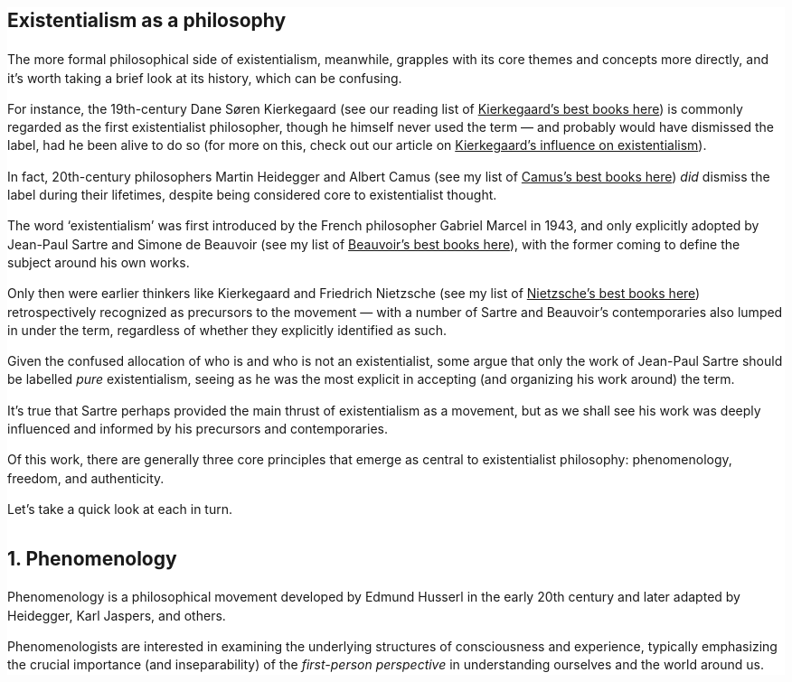 ## Existentialism as a philosophy

<span class="big-letter">T</span>he more formal philosophical side of existentialism, meanwhile, grapples with its core themes and concepts more directly, and it’s worth taking a brief look at its history, which can be confusing.

For instance, the 19th-century Dane Søren Kierkegaard (see our reading list of [Kierkegaard’s best books here](/reading-lists/soren-kierkegaard-best-books/)) is commonly regarded as the first existentialist philosopher, though he himself never used the term — and probably would have dismissed the label, had he been alive to do so (for more on this, check out our article on [Kierkegaard’s influence on existentialism](/articles/kierkegaard-on-finding-the-meaning-of-life/)).

In fact, 20th-century philosophers Martin Heidegger and Albert Camus (see my list of [Camus’s best books here](/reading-lists/albert-camus/)) _did_ dismiss the label during their lifetimes, despite being considered core to existentialist thought.

The word ‘existentialism’ was first introduced by the French philosopher Gabriel Marcel in 1943, and only explicitly adopted by Jean-Paul Sartre and Simone de Beauvoir (see my list of [Beauvoir’s best books here](/reading-lists/simone-de-beauvoir-best-books/)), with the former coming to define the subject around his own works.

Only then were earlier thinkers like Kierkegaard and Friedrich Nietzsche (see my list of [Nietzsche’s best books here](/reading-lists/friedrich-nietzsche/)) retrospectively recognized as precursors to the movement — with a number of Sartre and Beauvoir’s contemporaries also lumped in under the term, regardless of whether they explicitly identified as such.

Given the confused allocation of who is and who is not an existentialist, some argue that only the work of Jean-Paul Sartre should be labelled _pure_ existentialism, seeing as he was the most explicit in accepting (and organizing his work around) the term.

It’s true that Sartre perhaps provided the main thrust of existentialism as a movement, but as we shall see his work was deeply influenced and informed by his precursors and contemporaries. 

Of this work, there are generally three core principles that emerge as central to existentialist philosophy: phenomenology, freedom, and authenticity.

Let’s take a quick look at each in turn.

## 1. Phenomenology

<span class="big-letter">P</span>henomenology is a philosophical movement developed by Edmund Husserl in the early 20th century and later adapted by Heidegger, Karl Jaspers, and others.

Phenomenologists are interested in examining the underlying structures of consciousness and experience, typically emphasizing the crucial importance (and inseparability) of the _first-person perspective_ in understanding ourselves and the world around us.
